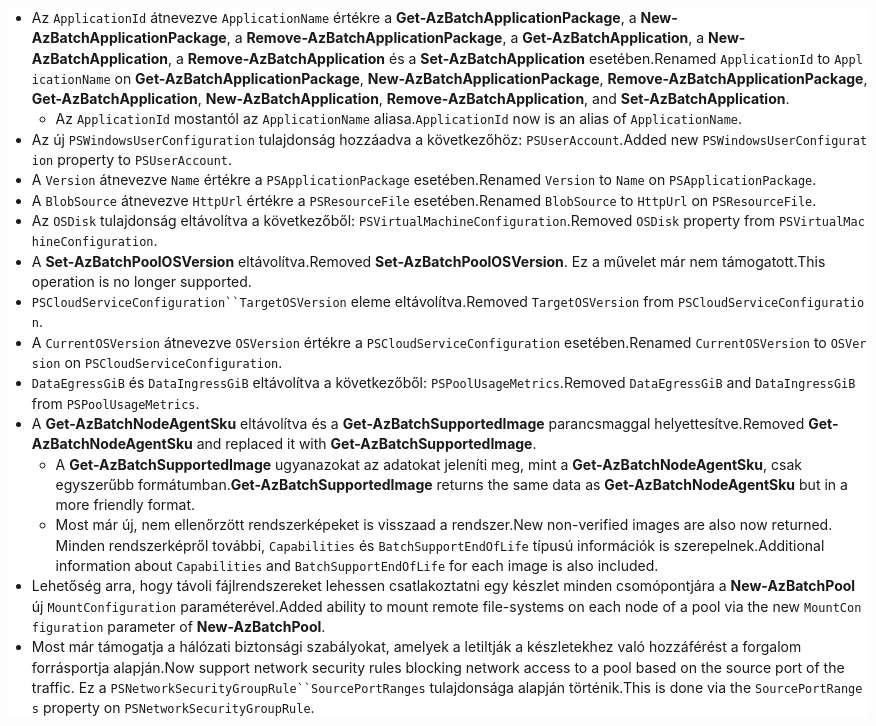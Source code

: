 * <span data-ttu-id="0a711-419">Az `ApplicationId` átnevezve `ApplicationName` értékre a **Get-AzBatchApplicationPackage**, a **New-AzBatchApplicationPackage**, a **Remove-AzBatchApplicationPackage**, a **Get-AzBatchApplication**, a **New-AzBatchApplication**, a **Remove-AzBatchApplication** és a **Set-AzBatchApplication** esetében.</span><span class="sxs-lookup"><span data-stu-id="0a711-419">Renamed `ApplicationId` to `ApplicationName` on **Get-AzBatchApplicationPackage**, **New-AzBatchApplicationPackage**, **Remove-AzBatchApplicationPackage**, **Get-AzBatchApplication**, **New-AzBatchApplication**, **Remove-AzBatchApplication**, and **Set-AzBatchApplication**.</span></span>
  - <span data-ttu-id="0a711-420">Az `ApplicationId` mostantól az `ApplicationName` aliasa.</span><span class="sxs-lookup"><span data-stu-id="0a711-420">`ApplicationId` now is an alias of `ApplicationName`.</span></span>
* <span data-ttu-id="0a711-421">Az új `PSWindowsUserConfiguration` tulajdonság hozzáadva a következőhöz: `PSUserAccount`.</span><span class="sxs-lookup"><span data-stu-id="0a711-421">Added new `PSWindowsUserConfiguration` property to `PSUserAccount`.</span></span>
* <span data-ttu-id="0a711-422">A `Version` átnevezve `Name` értékre a `PSApplicationPackage` esetében.</span><span class="sxs-lookup"><span data-stu-id="0a711-422">Renamed `Version` to `Name` on `PSApplicationPackage`.</span></span>
* <span data-ttu-id="0a711-423">A `BlobSource` átnevezve `HttpUrl` értékre a `PSResourceFile` esetében.</span><span class="sxs-lookup"><span data-stu-id="0a711-423">Renamed `BlobSource` to `HttpUrl` on `PSResourceFile`.</span></span>
* <span data-ttu-id="0a711-424">Az `OSDisk` tulajdonság eltávolítva a következőből: `PSVirtualMachineConfiguration`.</span><span class="sxs-lookup"><span data-stu-id="0a711-424">Removed `OSDisk` property from `PSVirtualMachineConfiguration`.</span></span>
* <span data-ttu-id="0a711-425">A **Set-AzBatchPoolOSVersion** eltávolítva.</span><span class="sxs-lookup"><span data-stu-id="0a711-425">Removed **Set-AzBatchPoolOSVersion**.</span></span> <span data-ttu-id="0a711-426">Ez a művelet már nem támogatott.</span><span class="sxs-lookup"><span data-stu-id="0a711-426">This operation is no longer supported.</span></span>
* <span data-ttu-id="0a711-427">`PSCloudServiceConfiguration``TargetOSVersion` eleme eltávolítva.</span><span class="sxs-lookup"><span data-stu-id="0a711-427">Removed `TargetOSVersion` from `PSCloudServiceConfiguration`.</span></span>
* <span data-ttu-id="0a711-428">A `CurrentOSVersion` átnevezve `OSVersion` értékre a `PSCloudServiceConfiguration` esetében.</span><span class="sxs-lookup"><span data-stu-id="0a711-428">Renamed `CurrentOSVersion` to `OSVersion` on `PSCloudServiceConfiguration`.</span></span>
* <span data-ttu-id="0a711-429">`DataEgressGiB` és `DataIngressGiB` eltávolítva a következőből: `PSPoolUsageMetrics`.</span><span class="sxs-lookup"><span data-stu-id="0a711-429">Removed `DataEgressGiB` and `DataIngressGiB` from `PSPoolUsageMetrics`.</span></span>
* <span data-ttu-id="0a711-430">A **Get-AzBatchNodeAgentSku** eltávolítva és a **Get-AzBatchSupportedImage** parancsmaggal helyettesítve.</span><span class="sxs-lookup"><span data-stu-id="0a711-430">Removed **Get-AzBatchNodeAgentSku** and replaced it with  **Get-AzBatchSupportedImage**.</span></span> 
  - <span data-ttu-id="0a711-431">A **Get-AzBatchSupportedImage** ugyanazokat az adatokat jeleníti meg, mint a **Get-AzBatchNodeAgentSku**, csak egyszerűbb formátumban.</span><span class="sxs-lookup"><span data-stu-id="0a711-431">**Get-AzBatchSupportedImage** returns the same data as **Get-AzBatchNodeAgentSku** but in a more friendly format.</span></span>
  - <span data-ttu-id="0a711-432">Most már új, nem ellenőrzött rendszerképeket is visszaad a rendszer.</span><span class="sxs-lookup"><span data-stu-id="0a711-432">New non-verified images are also now returned.</span></span> <span data-ttu-id="0a711-433">Minden rendszerképről további, `Capabilities` és `BatchSupportEndOfLife` típusú információk is szerepelnek.</span><span class="sxs-lookup"><span data-stu-id="0a711-433">Additional information about `Capabilities` and `BatchSupportEndOfLife` for each image is also included.</span></span>
* <span data-ttu-id="0a711-434">Lehetőség arra, hogy távoli fájlrendszereket lehessen csatlakoztatni egy készlet minden csomópontjára a **New-AzBatchPool** új `MountConfiguration` paraméterével.</span><span class="sxs-lookup"><span data-stu-id="0a711-434">Added ability to mount remote file-systems on each node of a pool via the new `MountConfiguration` parameter of **New-AzBatchPool**.</span></span>
* <span data-ttu-id="0a711-435">Most már támogatja a hálózati biztonsági szabályokat, amelyek a letiltják a készletekhez való hozzáférést a forgalom forrásportja alapján.</span><span class="sxs-lookup"><span data-stu-id="0a711-435">Now support network security rules blocking network access to a pool based on the source port of the traffic.</span></span> <span data-ttu-id="0a711-436">Ez a `PSNetworkSecurityGroupRule``SourcePortRanges` tulajdonsága alapján történik.</span><span class="sxs-lookup"><span data-stu-id="0a711-436">This is done via the `SourcePortRanges` property on `PSNetworkSecurityGroupRule`.</span></span>